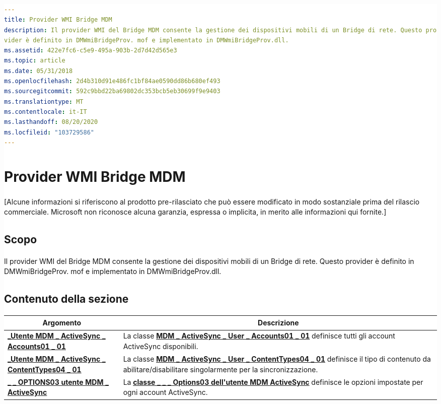 ```yaml
---
title: Provider WMI Bridge MDM
description: Il provider WMI del Bridge MDM consente la gestione dei dispositivi mobili di un Bridge di rete. Questo provider è definito in DMWmiBridgeProv. mof e implementato in DMWmiBridgeProv.dll.
ms.assetid: 422e7fc6-c5e9-495a-903b-2d7d42d565e3
ms.topic: article
ms.date: 05/31/2018
ms.openlocfilehash: 2d4b310d91e486fc1bf84ae0590dd86b680ef493
ms.sourcegitcommit: 592c9bbd22ba69802dc353bcb5eb30699f9e9403
ms.translationtype: MT
ms.contentlocale: it-IT
ms.lasthandoff: 08/20/2020
ms.locfileid: "103729586"
---
```

# <a name="mdm-bridge-wmi-provider"></a>Provider WMI Bridge MDM

\[Alcune informazioni si riferiscono al prodotto pre-rilasciato che può essere modificato in modo sostanziale prima del rilascio commerciale. Microsoft non riconosce alcuna garanzia, espressa o implicita, in merito alle informazioni qui fornite.\]

## <a name="purpose"></a>Scopo

Il provider WMI del Bridge MDM consente la gestione dei dispositivi mobili di un Bridge di rete. Questo provider è definito in DMWmiBridgeProv. mof e implementato in DMWmiBridgeProv.dll.

## <a name="in-this-section"></a>Contenuto della sezione



| Argomento                                                                                                                                                  | Descrizione                                                                                                                                                                                                                                                                                                                                                                                                                                                                                                                                                                                                                                                                                                                               |
|--------------------------------------------------------------------------------------------------------------------------------------------------------|-------------------------------------------------------------------------------------------------------------------------------------------------------------------------------------------------------------------------------------------------------------------------------------------------------------------------------------------------------------------------------------------------------------------------------------------------------------------------------------------------------------------------------------------------------------------------------------------------------------------------------------------------------------------------------------------------------------------------------------------|
| [**\_Utente MDM \_ ActiveSync \_ Accounts01 \_ 01**](mdm-activesync-user-accounts01-01.md)<br/>                                                          | La classe [**MDM \_ ActiveSync \_ User \_ Accounts01 \_ 01**](mdm-activesync-user-accounts01-01.md) definisce tutti gli account ActiveSync disponibili.<br/>                                                                                                                                                                                                                                                                                                                                                                                                                                                                                                                                                                                        |
| [**\_Utente MDM \_ ActiveSync \_ ContentTypes04 \_ 01**](mdm-activesync-user-contenttypes04-01.md)<br/>                                                  | La classe [**MDM \_ ActiveSync \_ User \_ ContentTypes04 \_ 01**](mdm-activesync-user-contenttypes04-01.md) definisce il tipo di contenuto da abilitare/disabilitare singolarmente per la sincronizzazione.<br/>                                                                                                                                                                                                                                                                                                                                                                                                                                                                                                                                                 |
| [**\_ \_ OPTIONS03 utente MDM \_ ActiveSync**](mdm-activesync-user-options03.md)<br/>                                                                   | La [**classe \_ \_ \_ Options03 dell'utente MDM ActiveSync**](mdm-activesync-user-options03.md) definisce le opzioni impostate per ogni account ActiveSync.<br/>                                                                                                                                                                                                                                                                                                                                                                                                                                                                                                                                                                              |
